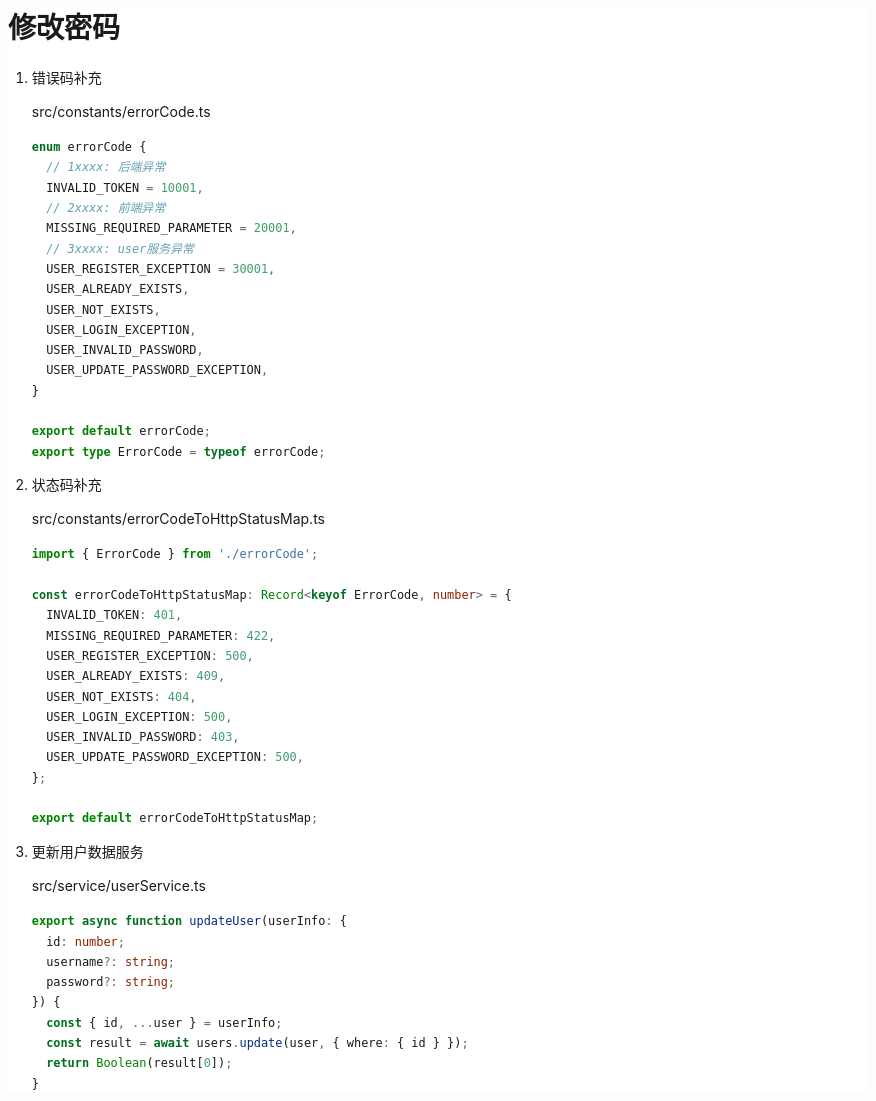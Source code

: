 # 修改密码

1. 错误码补充

   src/constants/errorCode.ts

   ```typescript
   enum errorCode {
     // 1xxxx: 后端异常
     INVALID_TOKEN = 10001,
     // 2xxxx: 前端异常
     MISSING_REQUIRED_PARAMETER = 20001,
     // 3xxxx: user服务异常
     USER_REGISTER_EXCEPTION = 30001,
     USER_ALREADY_EXISTS,
     USER_NOT_EXISTS,
     USER_LOGIN_EXCEPTION,
     USER_INVALID_PASSWORD,
     USER_UPDATE_PASSWORD_EXCEPTION,
   }

   export default errorCode;
   export type ErrorCode = typeof errorCode;
   ```

2. 状态码补充

   src/constants/errorCodeToHttpStatusMap.ts

   ```typescript
   import { ErrorCode } from './errorCode';

   const errorCodeToHttpStatusMap: Record<keyof ErrorCode, number> = {
     INVALID_TOKEN: 401,
     MISSING_REQUIRED_PARAMETER: 422,
     USER_REGISTER_EXCEPTION: 500,
     USER_ALREADY_EXISTS: 409,
     USER_NOT_EXISTS: 404,
     USER_LOGIN_EXCEPTION: 500,
     USER_INVALID_PASSWORD: 403,
     USER_UPDATE_PASSWORD_EXCEPTION: 500,
   };

   export default errorCodeToHttpStatusMap;
   ```

3. 更新用户数据服务

   src/service/userService.ts

   ```typescript
   export async function updateUser(userInfo: {
     id: number;
     username?: string;
     password?: string;
   }) {
     const { id, ...user } = userInfo;
     const result = await users.update(user, { where: { id } });
     return Boolean(result[0]);
   }
   ```
